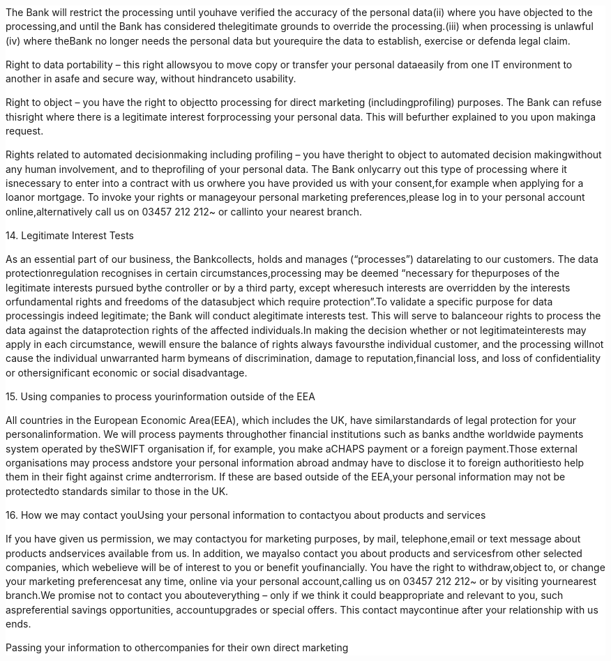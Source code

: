 The Bank will restrict the processing until youhave verified the accuracy of the personal data(ii) where you have objected to the processing,and until the Bank has considered thelegitimate grounds to override the processing.(iii) when processing is unlawful (iv) where theBank no longer needs the personal data but yourequire the data to establish, exercise or defenda legal claim.

Right to data portability – this right allowsyou to move copy or transfer your personal dataeasily from one IT environment to another in asafe and secure way, without hindranceto usability.

Right to object – you have the right to objectto processing for direct marketing (includingprofiling) purposes. The Bank can refuse thisright where there is a legitimate interest forprocessing your personal data. This will befurther explained to you upon makinga request.

Rights related to automated decisionmaking including profiling – you have theright to object to automated decision makingwithout any human involvement, and to theprofiling of your personal data. The Bank onlycarry out this type of processing where it isnecessary to enter into a contract with us orwhere you have provided us with your consent,for example when applying for a loanor mortgage. To invoke your rights or manageyour personal marketing preferences,please log in to your personal account online,alternatively call us on 03457 212 212~ or callinto your nearest branch.

14\. Legitimate Interest Tests

As an essential part of our business, the Bankcollects, holds and manages (“processes”) datarelating to our customers. The data protectionregulation recognises in certain circumstances,processing may be deemed “necessary for thepurposes of the legitimate interests pursued bythe controller or by a third party, except wheresuch interests are overridden by the interests orfundamental rights and freedoms of the datasubject which require protection”.To validate a specific purpose for data processingis indeed legitimate; the Bank will conduct alegitimate interests test. This will serve to balanceour rights to process the data against the dataprotection rights of the affected individuals.In making the decision whether or not legitimateinterests may apply in each circumstance, wewill ensure the balance of rights always favoursthe individual customer, and the processing willnot cause the individual unwarranted harm bymeans of discrimination, damage to reputation,financial loss, and loss of confidentiality or othersignificant economic or social disadvantage.

15\. Using companies to process yourinformation outside of the EEA

All countries in the European Economic Area(EEA), which includes the UK, have similarstandards of legal protection for your personalinformation. We will process payments throughother financial institutions such as banks andthe worldwide payments system operated by theSWIFT organisation if, for example, you make aCHAPS payment or a foreign payment.Those external organisations may process andstore your personal information abroad andmay have to disclose it to foreign authoritiesto help them in their fight against crime andterrorism. If these are based outside of the EEA,your personal information may not be protectedto standards similar to those in the UK.

16\. How we may contact youUsing your personal information to contactyou about products and services

If you have given us permission, we may contactyou for marketing purposes, by mail, telephone,email or text message about products andservices available from us. In addition, we mayalso contact you about products and servicesfrom other selected companies, which webelieve will be of interest to you or benefit youfinancially. You have the right to withdraw,object to, or change your marketing preferencesat any time, online via your personal account,calling us on 03457 212 212~ or by visiting yournearest branch.We promise not to contact you abouteverything – only if we think it could beappropriate and relevant to you, such aspreferential savings opportunities, accountupgrades or special offers. This contact maycontinue after your relationship with us ends.

Passing your information to othercompanies for their own direct marketing
